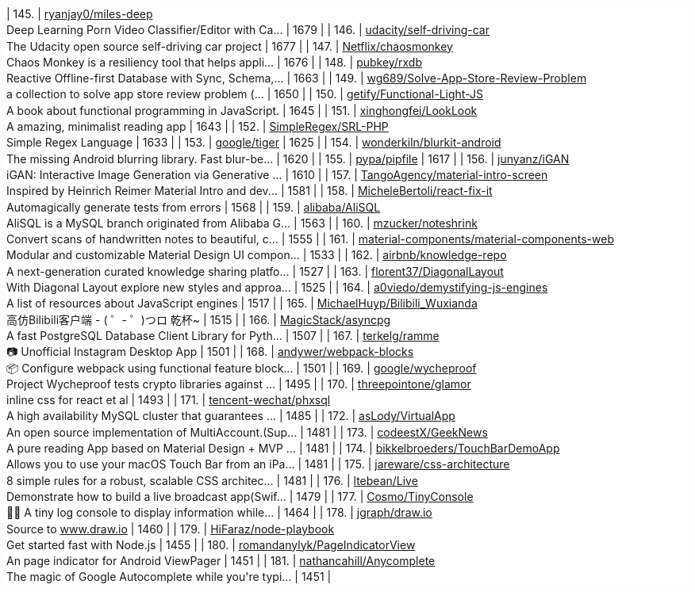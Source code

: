 | 145. | [ryanjay0/miles-deep](https://github.com/ryanjay0/miles-deep) <br/>Deep Learning Porn Video Classifier/Editor with Ca... | 1679 |
| 146. | [udacity/self-driving-car](https://github.com/udacity/self-driving-car) <br/>The Udacity open source self-driving car project | 1677 |
| 147. | [Netflix/chaosmonkey](https://github.com/Netflix/chaosmonkey) <br/>Chaos Monkey is a resiliency tool that helps appli... | 1676 |
| 148. | [pubkey/rxdb](https://github.com/pubkey/rxdb) <br/>Reactive Offline-first Database with Sync, Schema,... | 1663 |
| 149. | [wg689/Solve-App-Store-Review-Problem](https://github.com/wg689/Solve-App-Store-Review-Problem) <br/>a collection   to solve app store review problem (... | 1650 |
| 150. | [getify/Functional-Light-JS](https://github.com/getify/Functional-Light-JS) <br/>A book about functional programming in JavaScript. | 1645 |
| 151. | [xinghongfei/LookLook](https://github.com/xinghongfei/LookLook) <br/>A amazing, minimalist reading app | 1643 |
| 152. | [SimpleRegex/SRL-PHP](https://github.com/SimpleRegex/SRL-PHP) <br/>Simple Regex Language | 1633 |
| 153. | [google/tiger](https://github.com/google/tiger)  | 1625 |
| 154. | [wonderkiln/blurkit-android](https://github.com/wonderkiln/blurkit-android) <br/>The missing Android blurring library. Fast blur-be... | 1620 |
| 155. | [pypa/pipfile](https://github.com/pypa/pipfile)  | 1617 |
| 156. | [junyanz/iGAN](https://github.com/junyanz/iGAN) <br/>iGAN: Interactive Image Generation via Generative ... | 1610 |
| 157. | [TangoAgency/material-intro-screen](https://github.com/TangoAgency/material-intro-screen) <br/>Inspired by Heinrich Reimer Material Intro and dev... | 1581 |
| 158. | [MicheleBertoli/react-fix-it](https://github.com/MicheleBertoli/react-fix-it) <br/>Automagically generate tests from errors | 1568 |
| 159. | [alibaba/AliSQL](https://github.com/alibaba/AliSQL) <br/>AliSQL is a MySQL branch originated from Alibaba G... | 1563 |
| 160. | [mzucker/noteshrink](https://github.com/mzucker/noteshrink) <br/>Convert scans of handwritten notes to beautiful, c... | 1555 |
| 161. | [material-components/material-components-web](https://github.com/material-components/material-components-web) <br/>Modular and customizable Material Design UI compon... | 1533 |
| 162. | [airbnb/knowledge-repo](https://github.com/airbnb/knowledge-repo) <br/>A next-generation curated knowledge sharing platfo... | 1527 |
| 163. | [florent37/DiagonalLayout](https://github.com/florent37/DiagonalLayout) <br/>With Diagonal Layout explore new styles and approa... | 1525 |
| 164. | [a0viedo/demystifying-js-engines](https://github.com/a0viedo/demystifying-js-engines) <br/>A list of resources about JavaScript engines | 1517 |
| 165. | [MichaelHuyp/Bilibili_Wuxianda](https://github.com/MichaelHuyp/Bilibili_Wuxianda) <br/>高仿Bilibili客户端 - ( ゜- ゜)つロ 乾杯~ | 1515 |
| 166. | [MagicStack/asyncpg](https://github.com/MagicStack/asyncpg) <br/>A fast PostgreSQL Database Client Library for Pyth... | 1507 |
| 167. | [terkelg/ramme](https://github.com/terkelg/ramme) <br/>📷  Unofficial Instagram Desktop App | 1501 |
| 168. | [andywer/webpack-blocks](https://github.com/andywer/webpack-blocks) <br/>📦 Configure webpack using functional feature block... | 1501 |
| 169. | [google/wycheproof](https://github.com/google/wycheproof) <br/>Project Wycheproof tests crypto libraries against ... | 1495 |
| 170. | [threepointone/glamor](https://github.com/threepointone/glamor) <br/>inline css for react et al | 1493 |
| 171. | [tencent-wechat/phxsql](https://github.com/tencent-wechat/phxsql) <br/>A high availability MySQL cluster that guarantees ... | 1485 |
| 172. | [asLody/VirtualApp](https://github.com/asLody/VirtualApp) <br/>An open source implementation of MultiAccount.(Sup... | 1481 |
| 173. | [codeestX/GeekNews](https://github.com/codeestX/GeekNews) <br/>A pure reading App based on Material Design + MVP ... | 1481 |
| 174. | [bikkelbroeders/TouchBarDemoApp](https://github.com/bikkelbroeders/TouchBarDemoApp) <br/>Allows you to use your macOS Touch Bar from an iPa... | 1481 |
| 175. | [jareware/css-architecture](https://github.com/jareware/css-architecture) <br/>8 simple rules for a robust, scalable CSS architec... | 1481 |
| 176. | [ltebean/Live](https://github.com/ltebean/Live) <br/>Demonstrate how to build a live broadcast app(Swif... | 1479 |
| 177. | [Cosmo/TinyConsole](https://github.com/Cosmo/TinyConsole) <br/>🚦📱 A tiny log console to display information while... | 1464 |
| 178. | [jgraph/draw.io](https://github.com/jgraph/draw.io) <br/>Source to www.draw.io | 1460 |
| 179. | [HiFaraz/node-playbook](https://github.com/HiFaraz/node-playbook) <br/>Get started fast with Node.js | 1455 |
| 180. | [romandanylyk/PageIndicatorView](https://github.com/romandanylyk/PageIndicatorView) <br/>An page indicator for Android ViewPager | 1451 |
| 181. | [nathancahill/Anycomplete](https://github.com/nathancahill/Anycomplete) <br/>The magic of Google Autocomplete while you're typi... | 1451 |
